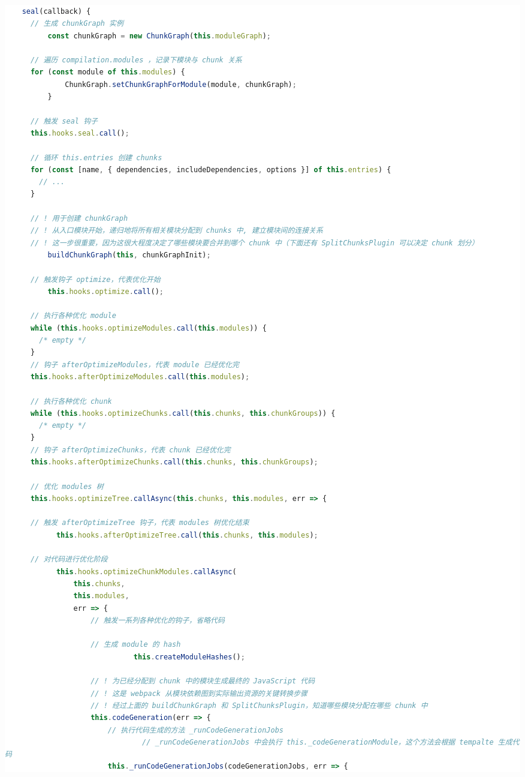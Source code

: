 ```js
    seal(callback) {
      // 生成 chunkGraph 实例
		  const chunkGraph = new ChunkGraph(this.moduleGraph);
        
      // 遍历 compilation.modules ，记录下模块与 chunk 关系
      for (const module of this.modules) {
			  ChunkGraph.setChunkGraphForModule(module, chunkGraph);
		  }
        
      // 触发 seal 钩子
      this.hooks.seal.call();

      // 循环 this.entries 创建 chunks
      for (const [name, { dependencies, includeDependencies, options }] of this.entries) {
        // ...
      }
        
      // ! 用于创建 chunkGraph
      // ! 从入口模块开始，递归地将所有相关模块分配到 chunks 中, 建立模块间的连接关系
      // ! 这一步很重要，因为这很大程度决定了哪些模块要合并到哪个 chunk 中（下面还有 SplitChunksPlugin 可以决定 chunk 划分）
		  buildChunkGraph(this, chunkGraphInit);
        
      // 触发钩子 optimize，代表优化开始
		  this.hooks.optimize.call();
        
      // 执行各种优化 module
      while (this.hooks.optimizeModules.call(this.modules)) {
        /* empty */
      }
      // 钩子 afterOptimizeModules，代表 module 已经优化完
      this.hooks.afterOptimizeModules.call(this.modules);

      // 执行各种优化 chunk
      while (this.hooks.optimizeChunks.call(this.chunks, this.chunkGroups)) {
        /* empty */
      }
      // 钩子 afterOptimizeChunks，代表 chunk 已经优化完
      this.hooks.afterOptimizeChunks.call(this.chunks, this.chunkGroups);
        
      // 优化 modules 树
      this.hooks.optimizeTree.callAsync(this.chunks, this.modules, err => {
            
      // 触发 afterOptimizeTree 钩子，代表 modules 树优化结束
			this.hooks.afterOptimizeTree.call(this.chunks, this.modules);
            
      // 对代码进行优化阶段
			this.hooks.optimizeChunkModules.callAsync(
                this.chunks,
                this.modules,
                err => {
                    // 触发一系列各种优化的钩子，省略代码
                    
                    // 生成 module 的 hash
					          this.createModuleHashes();
                    
                    // ! 为已经分配到 chunk 中的模块生成最终的 JavaScript 代码
                    // ! 这是 webpack 从模块依赖图到实际输出资源的关键转换步骤
                    // ! 经过上面的 buildChunkGraph 和 SplitChunksPlugin，知道哪些模块分配在哪些 chunk 中
                    this.codeGeneration(err => {
                        // 执行代码生成的方法 _runCodeGenerationJobs
						        // _runCodeGenerationJobs 中会执行 this._codeGenerationModule，这个方法会根据 tempalte 生成代码 
                        this._runCodeGenerationJobs(codeGenerationJobs, err => {
```